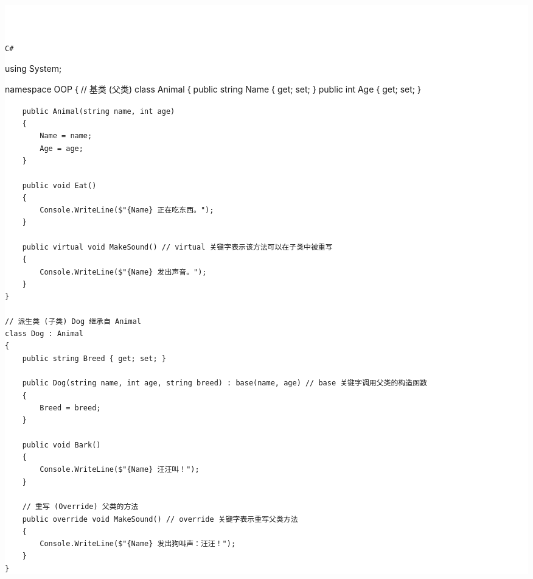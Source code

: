 ```



C#

```
using System;

namespace OOP
{
    // 基类 (父类)
    class Animal
    {
        public string Name { get; set; }
        public int Age { get; set; }

        public Animal(string name, int age)
        {
            Name = name;
            Age = age;
        }

        public void Eat()
        {
            Console.WriteLine($"{Name} 正在吃东西。");
        }

        public virtual void MakeSound() // virtual 关键字表示该方法可以在子类中被重写
        {
            Console.WriteLine($"{Name} 发出声音。");
        }
    }

    // 派生类 (子类) Dog 继承自 Animal
    class Dog : Animal
    {
        public string Breed { get; set; }

        public Dog(string name, int age, string breed) : base(name, age) // base 关键字调用父类的构造函数
        {
            Breed = breed;
        }

        public void Bark()
        {
            Console.WriteLine($"{Name} 汪汪叫！");
        }

        // 重写 (Override) 父类的方法
        public override void MakeSound() // override 关键字表示重写父类方法
        {
            Console.WriteLine($"{Name} 发出狗叫声：汪汪！");
        }
    }
